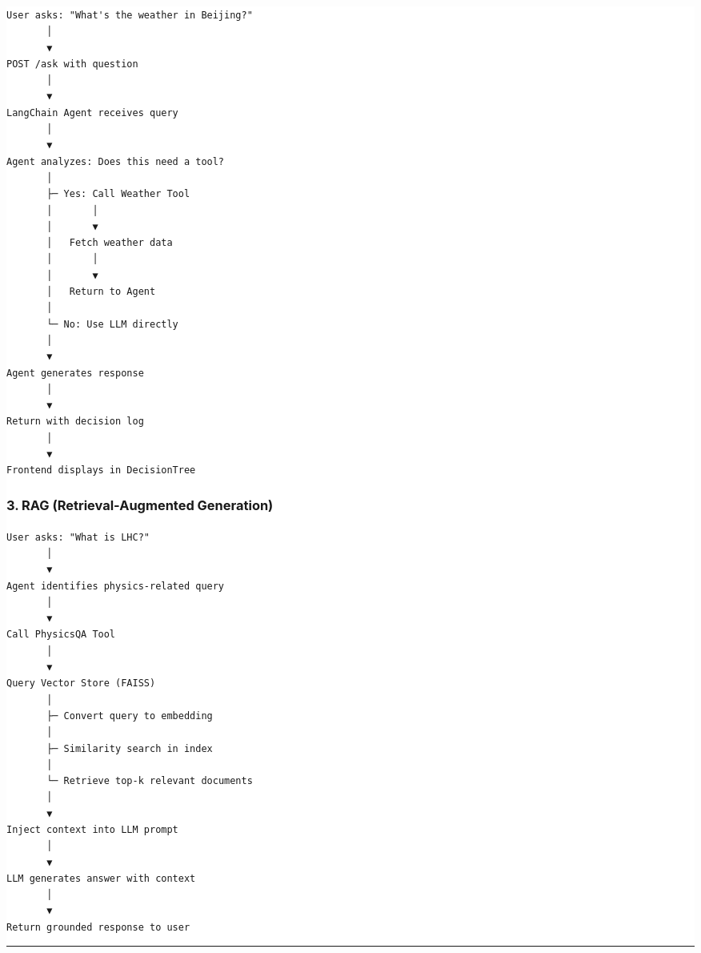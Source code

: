 ```
User asks: "What's the weather in Beijing?"
       │
       ▼
POST /ask with question
       │
       ▼
LangChain Agent receives query
       │
       ▼
Agent analyzes: Does this need a tool?
       │
       ├─ Yes: Call Weather Tool
       │       │
       │       ▼
       │   Fetch weather data
       │       │
       │       ▼
       │   Return to Agent
       │
       └─ No: Use LLM directly
       │
       ▼
Agent generates response
       │
       ▼
Return with decision log
       │
       ▼
Frontend displays in DecisionTree
```

### 3. RAG (Retrieval-Augmented Generation)

```
User asks: "What is LHC?"
       │
       ▼
Agent identifies physics-related query
       │
       ▼
Call PhysicsQA Tool
       │
       ▼
Query Vector Store (FAISS)
       │
       ├─ Convert query to embedding
       │
       ├─ Similarity search in index
       │
       └─ Retrieve top-k relevant documents
       │
       ▼
Inject context into LLM prompt
       │
       ▼
LLM generates answer with context
       │
       ▼
Return grounded response to user
```

---